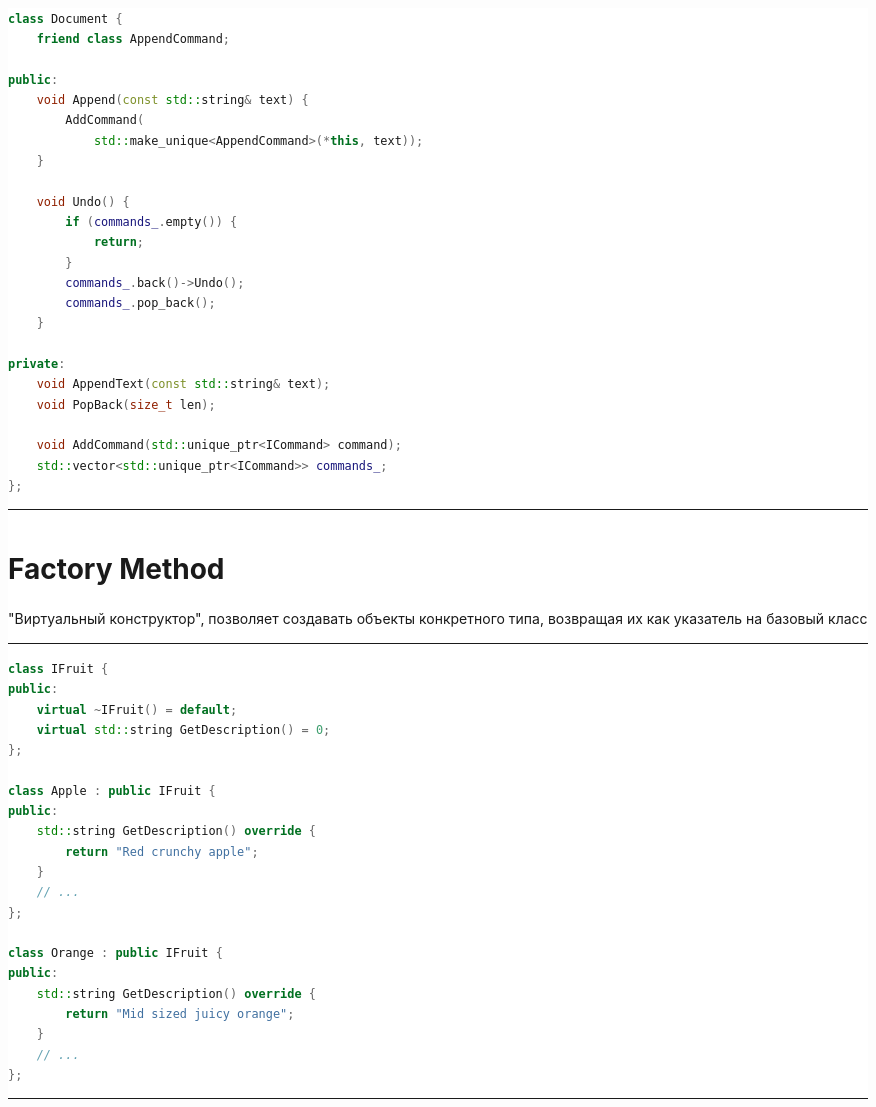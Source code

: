 ```c++
class Document {
    friend class AppendCommand;

public:
    void Append(const std::string& text) {
        AddCommand(
            std::make_unique<AppendCommand>(*this, text));
    }
	
    void Undo() {
    	if (commands_.empty()) {
            return;
        }
        commands_.back()->Undo();
        commands_.pop_back();
    }

private:
    void AppendText(const std::string& text);
    void PopBack(size_t len);

    void AddCommand(std::unique_ptr<ICommand> command);
    std::vector<std::unique_ptr<ICommand>> commands_;
};
```

---

# Factory Method

"Виртуальный конструктор", позволяет создавать объекты конкретного типа, возвращая их как указатель на базовый класс

---

```c++
class IFruit {
public:
    virtual ~IFruit() = default;
    virtual std::string GetDescription() = 0;
};

class Apple : public IFruit {
public:
    std::string GetDescription() override {
        return "Red crunchy apple";
    }
    // ...
};

class Orange : public IFruit {
public:
    std::string GetDescription() override {
        return "Mid sized juicy orange";
    }
    // ...
};
```

---